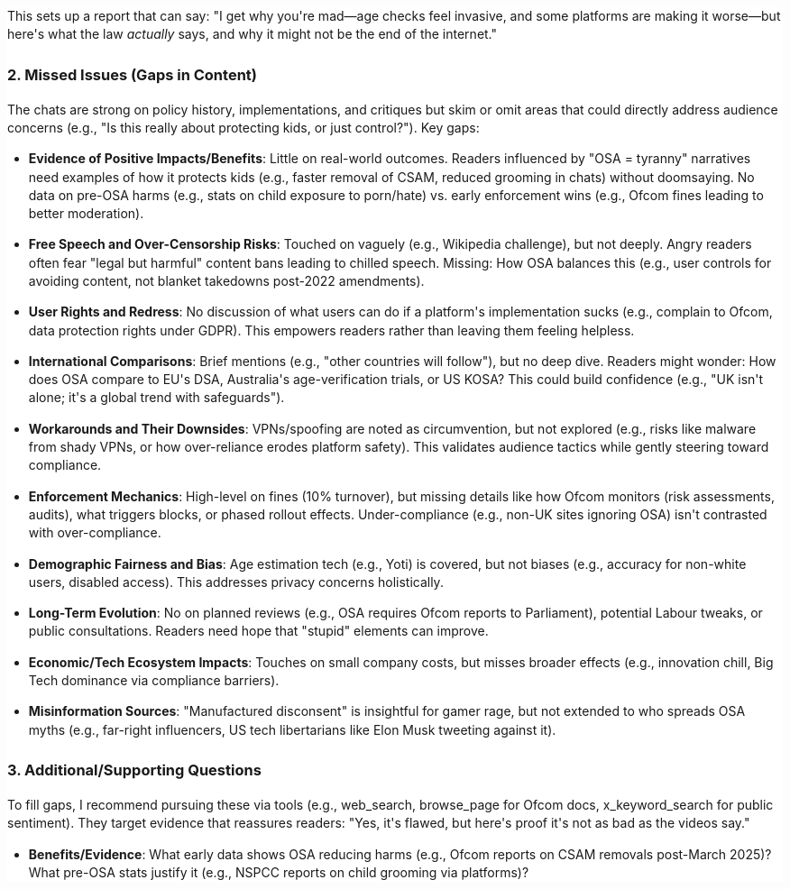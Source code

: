 This sets up a report that can say: "I get why you're mad—age checks feel invasive, and some platforms are making it worse—but here's what the law *actually* says, and why it might not be the end of the internet."

### 2. Missed Issues (Gaps in Content)
The chats are strong on policy history, implementations, and critiques but skim or omit areas that could directly address audience concerns (e.g., "Is this really about protecting kids, or just control?"). Key gaps:

- **Evidence of Positive Impacts/Benefits**: Little on real-world outcomes. Readers influenced by "OSA = tyranny" narratives need examples of how it protects kids (e.g., faster removal of CSAM, reduced grooming in chats) without doomsaying. No data on pre-OSA harms (e.g., stats on child exposure to porn/hate) vs. early enforcement wins (e.g., Ofcom fines leading to better moderation).
  
- **Free Speech and Over-Censorship Risks**: Touched on vaguely (e.g., Wikipedia challenge), but not deeply. Angry readers often fear "legal but harmful" content bans leading to chilled speech. Missing: How OSA balances this (e.g., user controls for avoiding content, not blanket takedowns post-2022 amendments).

- **User Rights and Redress**: No discussion of what users can do if a platform's implementation sucks (e.g., complain to Ofcom, data protection rights under GDPR). This empowers readers rather than leaving them feeling helpless.

- **International Comparisons**: Brief mentions (e.g., "other countries will follow"), but no deep dive. Readers might wonder: How does OSA compare to EU's DSA, Australia's age-verification trials, or US KOSA? This could build confidence (e.g., "UK isn't alone; it's a global trend with safeguards").

- **Workarounds and Their Downsides**: VPNs/spoofing are noted as circumvention, but not explored (e.g., risks like malware from shady VPNs, or how over-reliance erodes platform safety). This validates audience tactics while gently steering toward compliance.

- **Enforcement Mechanics**: High-level on fines (10% turnover), but missing details like how Ofcom monitors (risk assessments, audits), what triggers blocks, or phased rollout effects. Under-compliance (e.g., non-UK sites ignoring OSA) isn't contrasted with over-compliance.

- **Demographic Fairness and Bias**: Age estimation tech (e.g., Yoti) is covered, but not biases (e.g., accuracy for non-white users, disabled access). This addresses privacy concerns holistically.

- **Long-Term Evolution**: No on planned reviews (e.g., OSA requires Ofcom reports to Parliament), potential Labour tweaks, or public consultations. Readers need hope that "stupid" elements can improve.

- **Economic/Tech Ecosystem Impacts**: Touches on small company costs, but misses broader effects (e.g., innovation chill, Big Tech dominance via compliance barriers).

- **Misinformation Sources**: "Manufactured disconsent" is insightful for gamer rage, but not extended to who spreads OSA myths (e.g., far-right influencers, US tech libertarians like Elon Musk tweeting against it).

### 3. Additional/Supporting Questions
To fill gaps, I recommend pursuing these via tools (e.g., web_search, browse_page for Ofcom docs, x_keyword_search for public sentiment). They target evidence that reassures readers: "Yes, it's flawed, but here's proof it's not as bad as the videos say."

- **Benefits/Evidence**: What early data shows OSA reducing harms (e.g., Ofcom reports on CSAM removals post-March 2025)? What pre-OSA stats justify it (e.g., NSPCC reports on child grooming via platforms)?
  